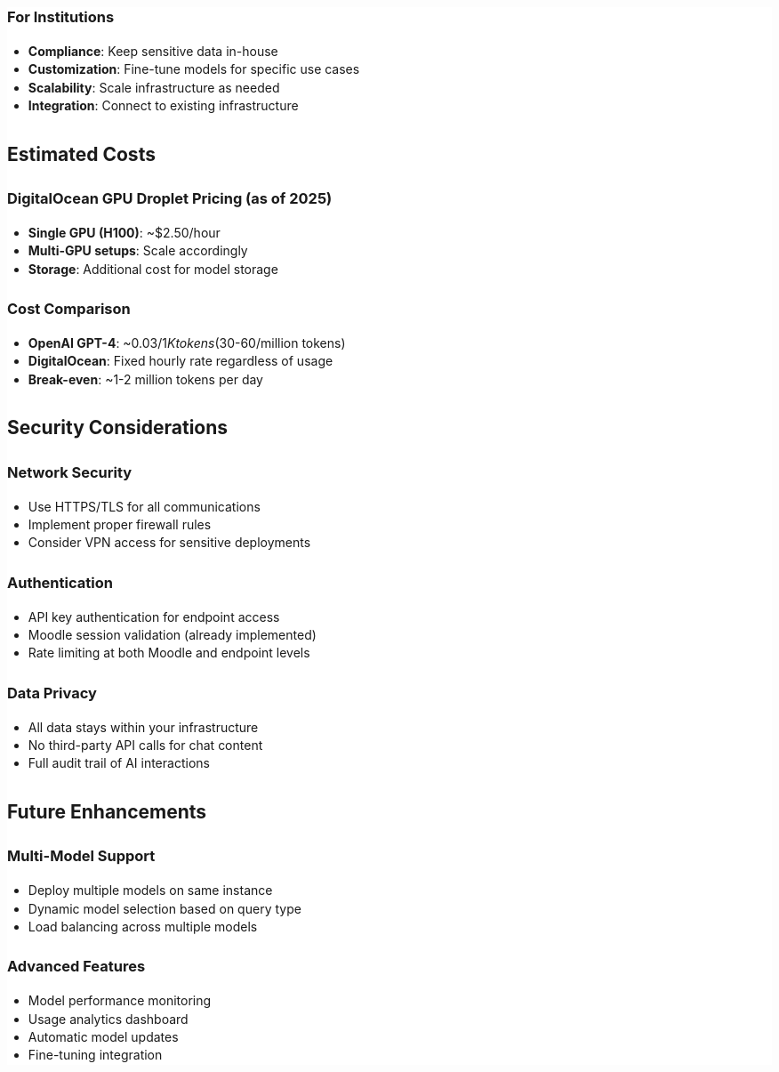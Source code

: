 ### For Institutions
- **Compliance**: Keep sensitive data in-house
- **Customization**: Fine-tune models for specific use cases
- **Scalability**: Scale infrastructure as needed
- **Integration**: Connect to existing infrastructure

## Estimated Costs

### DigitalOcean GPU Droplet Pricing (as of 2025)
- **Single GPU (H100)**: ~$2.50/hour
- **Multi-GPU setups**: Scale accordingly
- **Storage**: Additional cost for model storage

### Cost Comparison
- **OpenAI GPT-4**: ~$0.03/1K tokens ($30-60/million tokens)
- **DigitalOcean**: Fixed hourly rate regardless of usage
- **Break-even**: ~1-2 million tokens per day

## Security Considerations

### Network Security
- Use HTTPS/TLS for all communications
- Implement proper firewall rules
- Consider VPN access for sensitive deployments

### Authentication
- API key authentication for endpoint access
- Moodle session validation (already implemented)
- Rate limiting at both Moodle and endpoint levels

### Data Privacy
- All data stays within your infrastructure
- No third-party API calls for chat content
- Full audit trail of AI interactions

## Future Enhancements

### Multi-Model Support
- Deploy multiple models on same instance
- Dynamic model selection based on query type
- Load balancing across multiple models

### Advanced Features
- Model performance monitoring
- Usage analytics dashboard
- Automatic model updates
- Fine-tuning integration
